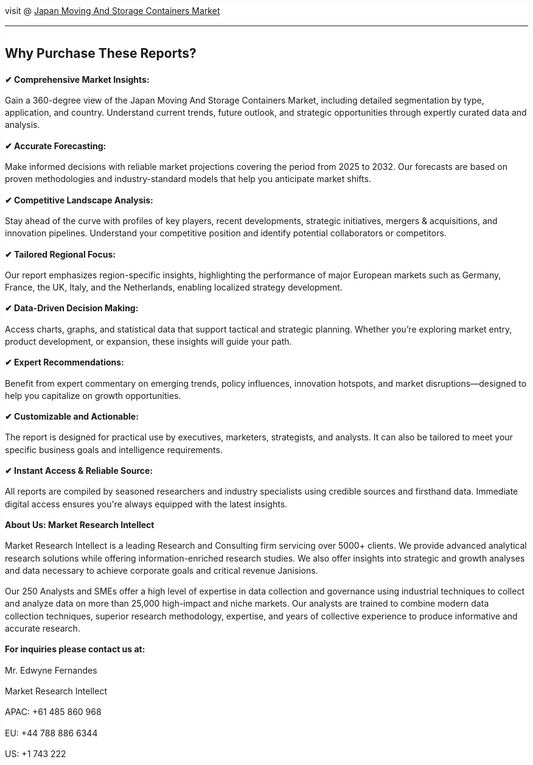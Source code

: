 visit&nbsp;@</strong>&nbsp;</span><span class="font-[700]"><a href="https://www.marketresearchintellect.com/product/moving-and-storage-containers-market/?utm_source=Linkedin&utm_medium=838" target="_blank" data-tracking-control-name="article-ssr-frontend-pulse_little-text-block" data-tracking-will-navigate="" data-test-link="">Japan Moving And Storage Containers Market</a></span></p></blockquote><hr /><h2>Why Purchase These Reports?</h2><p><strong>✔ Comprehensive Market Insights:</strong></p><p>Gain a 360-degree view of the Japan Moving And Storage Containers Market, including detailed segmentation by type, application, and country. Understand current trends, future outlook, and strategic opportunities through expertly curated data and analysis.</p><p><strong>✔ Accurate Forecasting:</strong></p><p>Make informed decisions with reliable market projections covering the period from 2025 to 2032. Our forecasts are based on proven methodologies and industry-standard models that help you anticipate market shifts.</p><p><strong>✔ Competitive Landscape Analysis:</strong></p><p>Stay ahead of the curve with profiles of key players, recent developments, strategic initiatives, mergers &amp; acquisitions, and innovation pipelines. Understand your competitive position and identify potential collaborators or competitors.</p><p><strong>✔ Tailored Regional Focus:</strong></p><p>Our report emphasizes region-specific insights, highlighting the performance of major European markets such as Germany, France, the UK, Italy, and the Netherlands, enabling localized strategy development.</p><p><strong>✔ Data-Driven Decision Making:</strong></p><p>Access charts, graphs, and statistical data that support tactical and strategic planning. Whether you&rsquo;re exploring market entry, product development, or expansion, these insights will guide your path.</p><p><strong>✔ Expert Recommendations:</strong></p><p>Benefit from expert commentary on emerging trends, policy influences, innovation hotspots, and market disruptions&mdash;designed to help you capitalize on growth opportunities.</p><p><strong>✔ Customizable and Actionable:</strong></p><p>The report is designed for practical use by executives, marketers, strategists, and analysts. It can also be tailored to meet your specific business goals and intelligence requirements.</p><p><strong>✔ Instant Access &amp; Reliable Source:</strong></p><p>All reports are compiled by seasoned researchers and industry specialists using credible sources and firsthand data. Immediate digital access ensures you're always equipped with the latest insights.</p><p><strong><span class="font-[700]">About Us: Market Research Intellect</span></strong></p><p><span class="">Market Research Intellect is a leading Research and Consulting firm servicing over 5000+ clients. We provide advanced analytical research solutions while offering information-enriched research studies.&nbsp;</span>We also offer insights into strategic and growth analyses and data necessary to achieve corporate goals and critical revenue Janisions.</p><p><span class="">Our 250 Analysts and SMEs offer a high level of expertise in data collection and governance using industrial techniques to collect and analyze data on more than 25,000 high-impact and niche markets. Our analysts are trained to combine modern data collection techniques, superior research methodology, expertise, and years of collective experience to produce informative and accurate research.</span></p><p><strong>For inquiries please contact us at:</strong></p><p>Mr. Edwyne Fernandes</p><p>Market Research Intellect</p><p>APAC: +61 485 860 968</p><p>EU: +44 788 886 6344</p><p>US: +1 743 222